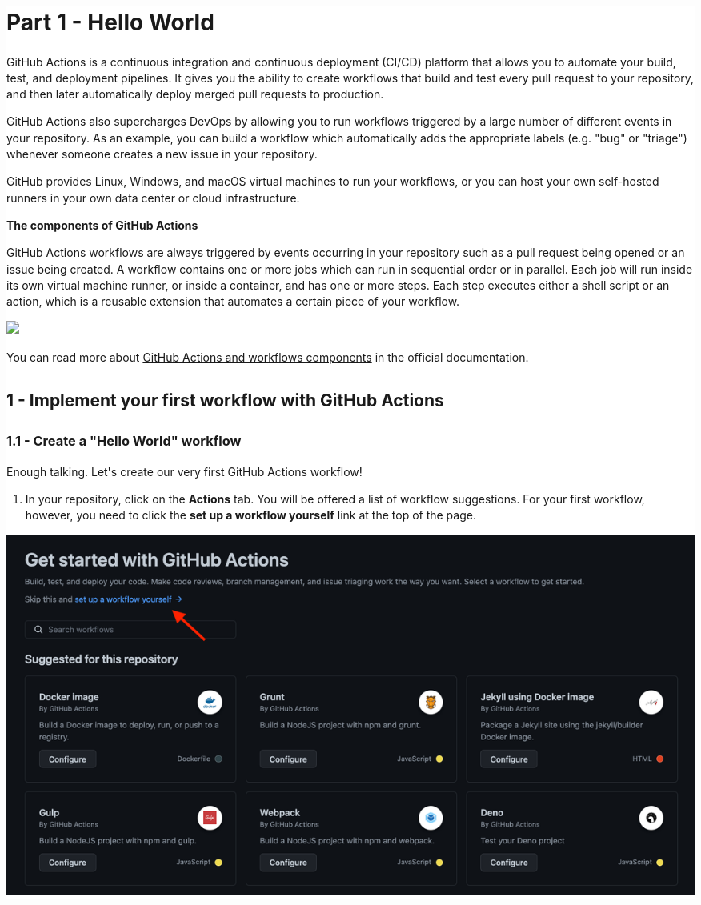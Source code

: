 # Part 1 - Hello World

GitHub Actions is a continuous integration and continuous deployment (CI/CD) platform that allows you to automate your build, test, and deployment pipelines. It gives you the ability to create workflows that build and test every pull request to your repository, and then later automatically deploy merged pull requests to production.

GitHub Actions also supercharges DevOps by allowing you to run workflows triggered by a large number of different events in your repository. As an example, you can build a workflow which automatically adds the appropriate labels (e.g. "bug" or "triage") whenever someone creates a new issue in your repository.

GitHub provides Linux, Windows, and macOS virtual machines to run your workflows, or you can host your own self-hosted runners in your own data center or cloud infrastructure.

**The components of GitHub Actions**

GitHub Actions workflows are always triggered by events occurring in your repository such as a pull request being opened or an issue being created. A workflow contains one or more jobs which can run in sequential order or in parallel. Each job will run inside its own virtual machine runner, or inside a container, and has one or more steps. Each step executes either a shell script or an action, which is a reusable extension that automates a certain piece of your workflow.

![](https://docs.github.com/assets/cb-25628/images/help/images/overview-actions-simple.png)

You can read more about [GitHub Actions and workflows components](https://docs.github.com/en/actions/learn-github-actions/understanding-github-actions#the-components-of-github-actions) in the official documentation.

## 1 - Implement your first workflow with GitHub Actions

### 1.1 - Create a "Hello World" workflow

Enough talking. Let's create our very first GitHub Actions workflow!

1. In your repository, click on the **Actions** tab. You will be offered a list of workflow suggestions. For your first workflow, however, you need to click the **set up a workflow yourself** link at the top of the page.

  ![Screenshot depicting the initial actions tab](./images/001/setup_new_workflow.png)
